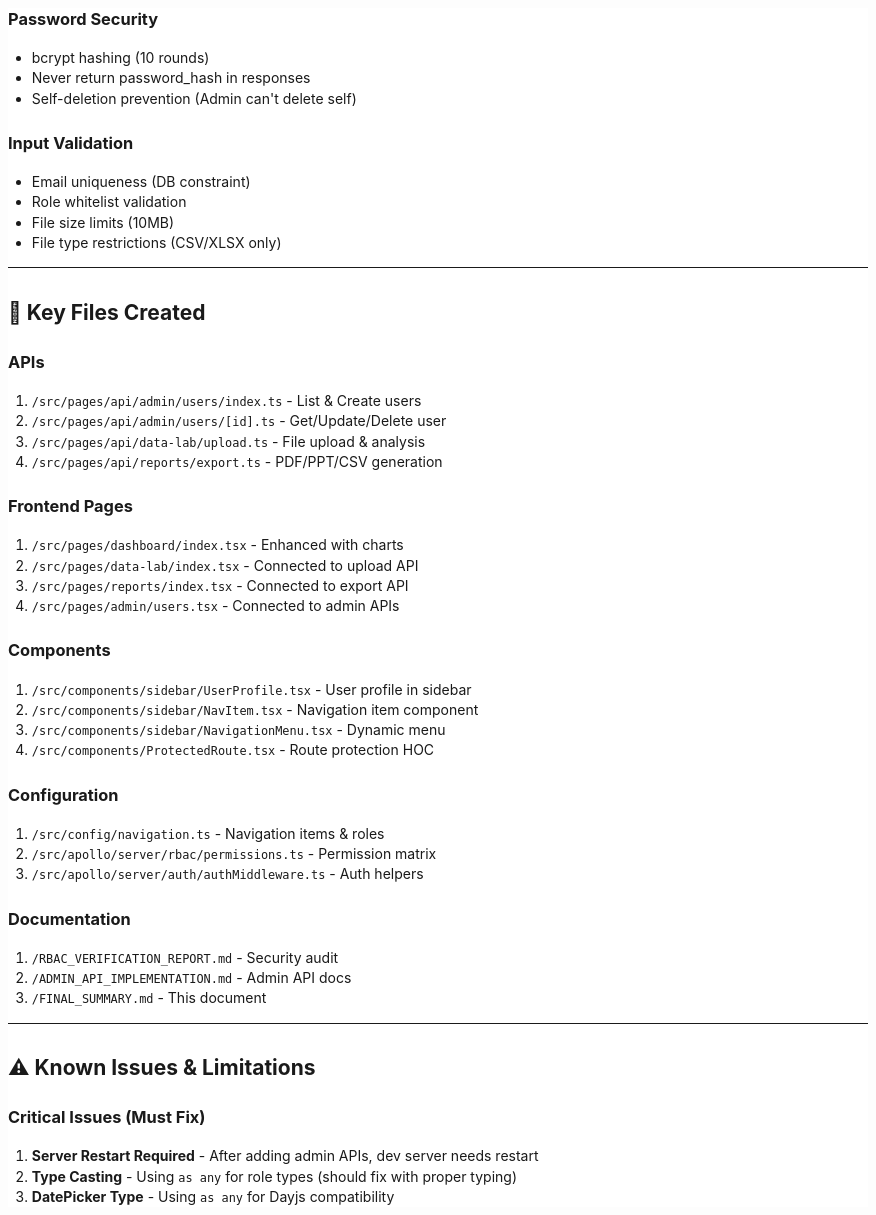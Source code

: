 ### Password Security
- bcrypt hashing (10 rounds)
- Never return password_hash in responses
- Self-deletion prevention (Admin can't delete self)

### Input Validation
- Email uniqueness (DB constraint)
- Role whitelist validation
- File size limits (10MB)
- File type restrictions (CSV/XLSX only)

---

## 📁 Key Files Created

### APIs
1. `/src/pages/api/admin/users/index.ts` - List & Create users
2. `/src/pages/api/admin/users/[id].ts` - Get/Update/Delete user
3. `/src/pages/api/data-lab/upload.ts` - File upload & analysis
4. `/src/pages/api/reports/export.ts` - PDF/PPT/CSV generation

### Frontend Pages
1. `/src/pages/dashboard/index.tsx` - Enhanced with charts
2. `/src/pages/data-lab/index.tsx` - Connected to upload API
3. `/src/pages/reports/index.tsx` - Connected to export API
4. `/src/pages/admin/users.tsx` - Connected to admin APIs

### Components
1. `/src/components/sidebar/UserProfile.tsx` - User profile in sidebar
2. `/src/components/sidebar/NavItem.tsx` - Navigation item component
3. `/src/components/sidebar/NavigationMenu.tsx` - Dynamic menu
4. `/src/components/ProtectedRoute.tsx` - Route protection HOC

### Configuration
1. `/src/config/navigation.ts` - Navigation items & roles
2. `/src/apollo/server/rbac/permissions.ts` - Permission matrix
3. `/src/apollo/server/auth/authMiddleware.ts` - Auth helpers

### Documentation
1. `/RBAC_VERIFICATION_REPORT.md` - Security audit
2. `/ADMIN_API_IMPLEMENTATION.md` - Admin API docs
3. `/FINAL_SUMMARY.md` - This document

---

## ⚠️ Known Issues & Limitations

### Critical Issues (Must Fix)
1. **Server Restart Required** - After adding admin APIs, dev server needs restart
2. **Type Casting** - Using `as any` for role types (should fix with proper typing)
3. **DatePicker Type** - Using `as any` for Dayjs compatibility
